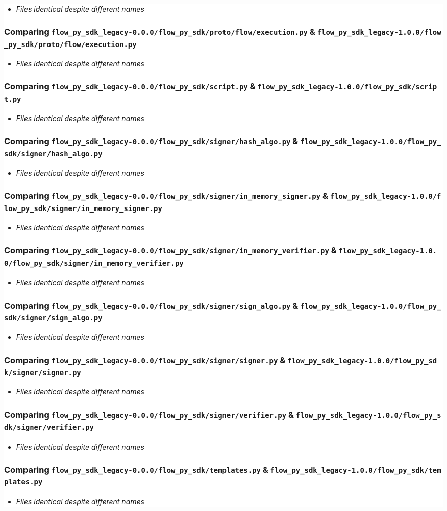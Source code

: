  * *Files identical despite different names*

### Comparing `flow_py_sdk_legacy-0.0.0/flow_py_sdk/proto/flow/execution.py` & `flow_py_sdk_legacy-1.0.0/flow_py_sdk/proto/flow/execution.py`

 * *Files identical despite different names*

### Comparing `flow_py_sdk_legacy-0.0.0/flow_py_sdk/script.py` & `flow_py_sdk_legacy-1.0.0/flow_py_sdk/script.py`

 * *Files identical despite different names*

### Comparing `flow_py_sdk_legacy-0.0.0/flow_py_sdk/signer/hash_algo.py` & `flow_py_sdk_legacy-1.0.0/flow_py_sdk/signer/hash_algo.py`

 * *Files identical despite different names*

### Comparing `flow_py_sdk_legacy-0.0.0/flow_py_sdk/signer/in_memory_signer.py` & `flow_py_sdk_legacy-1.0.0/flow_py_sdk/signer/in_memory_signer.py`

 * *Files identical despite different names*

### Comparing `flow_py_sdk_legacy-0.0.0/flow_py_sdk/signer/in_memory_verifier.py` & `flow_py_sdk_legacy-1.0.0/flow_py_sdk/signer/in_memory_verifier.py`

 * *Files identical despite different names*

### Comparing `flow_py_sdk_legacy-0.0.0/flow_py_sdk/signer/sign_algo.py` & `flow_py_sdk_legacy-1.0.0/flow_py_sdk/signer/sign_algo.py`

 * *Files identical despite different names*

### Comparing `flow_py_sdk_legacy-0.0.0/flow_py_sdk/signer/signer.py` & `flow_py_sdk_legacy-1.0.0/flow_py_sdk/signer/signer.py`

 * *Files identical despite different names*

### Comparing `flow_py_sdk_legacy-0.0.0/flow_py_sdk/signer/verifier.py` & `flow_py_sdk_legacy-1.0.0/flow_py_sdk/signer/verifier.py`

 * *Files identical despite different names*

### Comparing `flow_py_sdk_legacy-0.0.0/flow_py_sdk/templates.py` & `flow_py_sdk_legacy-1.0.0/flow_py_sdk/templates.py`

 * *Files identical despite different names*
